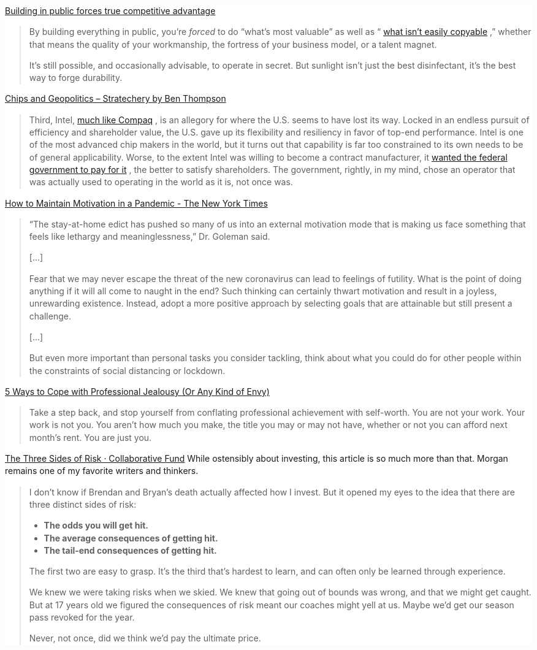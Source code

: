 
[Building in public forces true competitive advantage](https://blog.asmartbear.com/building-in-public.html)
> By building everything in public, you’re *forced* to do “what’s most valuable” as well as “ [what isn’t easily copyable](https://blog.asmartbear.com/unfair-advantages.html) ,” whether that means the quality of your workmanship, the fortress of your business model, or a talent magnet.
>
> It’s still possible, and occasionally advisable, to operate in secret. But sunlight isn’t just the best disinfectant, it’s the best way to forge durability.


[Chips and Geopolitics – Stratechery by Ben Thompson](https://stratechery.com/2020/chips-and-geopolitics/)
> Third, Intel,  [much like Compaq](https://stratechery.com/2020/compaq-and-coronavirus/) , is an allegory for where the U.S. seems to have lost its way. Locked in an endless pursuit of efficiency and shareholder value, the U.S. gave up its flexibility and resiliency in favor of top-end performance. Intel is one of the most advanced chip makers in the world, but it turns out that capability is far too constrained to its own needs to be of general applicability. Worse, to the extent Intel was willing to become a contract manufacturer, it  [wanted the federal government to pay for it](https://s.wsj.net/public/resources/documents/intel%20letter.pdf) , the better to satisfy shareholders. The government, rightly, in my mind, chose an operator that was actually used to operating in the world as it is, not once was.

[How to Maintain Motivation in a Pandemic - The New York Times](https://www.nytimes.com/2020/05/18/well/mind/motivation-pandemic-coronavirus.html?referringSource=articleShare)
> “The stay-at-home edict has pushed so many of us into an external motivation mode that is making us face something that feels like lethargy and meaninglessness,” Dr. Goleman said.
>
> [...]
>
> Fear that we may never escape the threat of the new coronavirus can lead to feelings of futility. What is the point of doing anything if it will all come to naught in the end? Such thinking can certainly thwart motivation and result in a joyless, unrewarding existence. Instead, adopt a more positive approach by selecting goals that are attainable but still present a challenge.
>
> [...]
>
> But even more important than personal tasks you consider tackling, think about what you could do for other people within the constraints of social distancing or lockdown.

[5 Ways to Cope with Professional Jealousy (Or Any Kind of Envy)](https://greatist.com/connect/jealous-of-career-success)
> Take a step back, and stop yourself from conflating professional achievement with self-worth. You are not your work. Your work is not you. You aren’t how much you make, the title you may or may not have, whether or not you can afford next month’s rent. You are just you.

[The Three Sides of Risk · Collaborative Fund](https://www.collaborativefund.com/blog/the-three-sides-of-risk/)
While ostensibly about investing, this article is so much more than that. Morgan remains one of my favorite writers and thinkers.

> I don’t know if Brendan and Bryan’s death actually affected how I invest. But it opened my eyes to the idea that there are three distinct sides of risk:
>
> - **The odds you will get hit.**
> - **The average consequences of getting hit.**
> - **The tail-end consequences of getting hit.**
>
> The first two are easy to grasp. It’s the third that’s hardest to learn, and can often only be learned through experience.
>
> We knew we were taking risks when we skied. We knew that going out of bounds was wrong, and that we might get caught. But at 17 years old we figured the consequences of risk meant our coaches might yell at us. Maybe we’d get our season pass revoked for the year.
>
> Never, not once, did we think we’d pay the ultimate price.
>